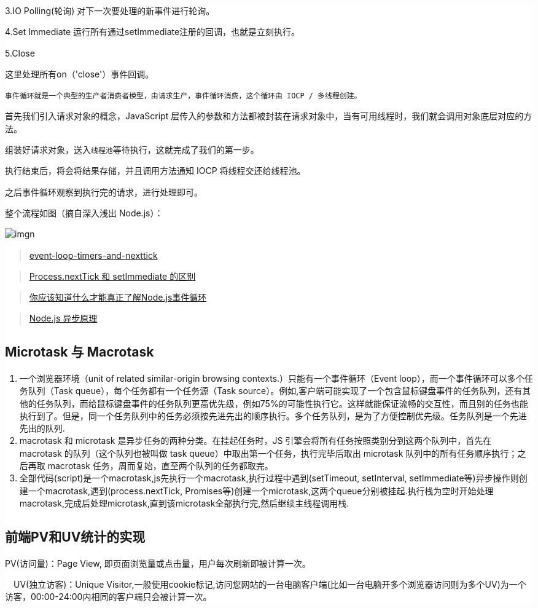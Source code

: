 3.IO Polling(轮询)
  对下一次要处理的新事件进行轮询。
  
4.Set Immediate
  运行所有通过setImmediate注册的回调，也就是立刻执行。
  
5.Close

这里处理所有on（'close'）事件回调。


`事件循环就是一个典型的生产者消费者模型，由请求生产，事件循环消费，这个循环由 IOCP / 多线程创建。
`

首先我们引入请求对象的概念，JavaScript 层传入的参数和方法都被封装在请求对象中，当有可用线程时，我们就会调用对象底层对应的方法。

组装好请求对象，送入`线程池`等待执行，这就完成了我们的第一步。

执行结束后，将会将结果存储，并且调用方法通知 IOCP 将线程交还给线程池。

之后事件循环观察到执行完的请求，进行处理即可。

整个流程如图（摘自深入浅出 Node.js）：

![imgn](http://haoqiao.qiniudn.com/2773128744.jpg)




>[event-loop-timers-and-nexttick](https://nodejs.org/en/docs/guides/event-loop-timers-and-nexttick/)

>[Process.nextTick 和 setImmediate 的区别](https://www.zhihu.com/question/23028843)


 >[你应该知道什么才能真正了解Node.js事件循环](https://medium.com/the-node-js-collection/what-you-should-know-to-really-understand-the-node-js-event-loop-and-its-metrics-c4907b19da4c)


>[Node.js 异步原理](https://codesky.me/archives/nodejs-asynchronous-principle.wind)

## Microtask 与 Macrotask

1. 一个浏览器环境（unit of related similar-origin browsing contexts.）只能有一个事件循环（Event loop），而一个事件循环可以多个任务队列（Task queue），每个任务都有一个任务源（Task source）。例如,客户端可能实现了一个包含鼠标键盘事件的任务队列，还有其他的任务队列，而给鼠标键盘事件的任务队列更高优先级，例如75%的可能性执行它。这样就能保证流畅的交互性，而且别的任务也能执行到了。但是，同一个任务队列中的任务必须按先进先出的顺序执行。多个任务队列，是为了方便控制优先级。任务队列是一个先进先出的队列.
2. macrotask 和 microtask 是异步任务的两种分类。在挂起任务时，JS 引擎会将所有任务按照类别分到这两个队列中，首先在 macrotask 的队列（这个队列也被叫做 task queue）中取出第一个任务，执行完毕后取出 microtask 队列中的所有任务顺序执行；之后再取 macrotask 任务，周而复始，直至两个队列的任务都取完。
3. 全部代码(script)是一个macrotask,js先执行一个macrotask,执行过程中遇到(setTimeout, setInterval, setImmediate等)异步操作则创建一个macrotask,遇到(process.nextTick, Promises等)创建一个microtask,这两个queue分别被挂起.执行栈为空时开始处理macrotask,完成后处理microtask,直到该microtask全部执行完,然后继续主线程调用栈.



##  前端PV和UV统计的实现

  PV(访问量)：Page View, 即页面浏览量或点击量，用户每次刷新即被计算一次。

　UV(独立访客)：Unique Visitor,一般使用cookie标记,访问您网站的一台电脑客户端(比如一台电脑开多个浏览器访问则为多个UV)为一个访客，00:00-24:00内相同的客户端只会被计算一次。
